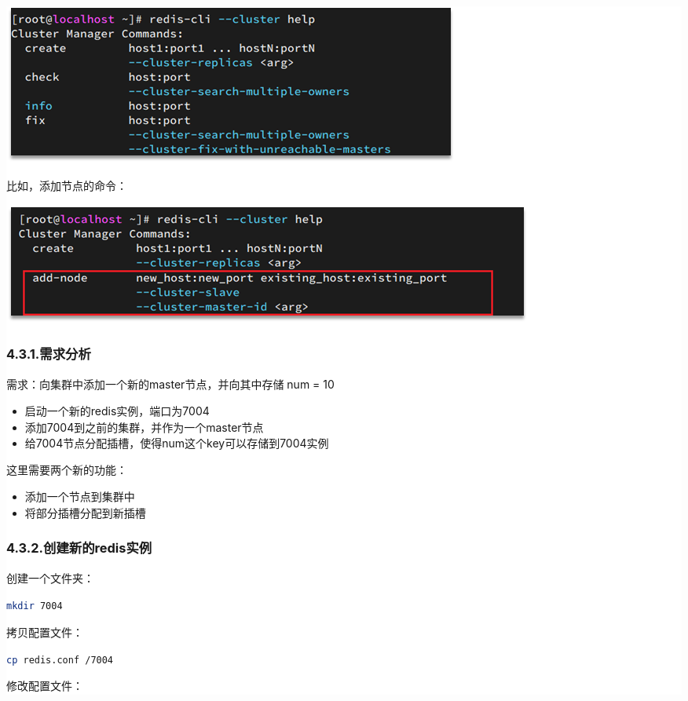 ![image-20210725160138290](assets/image-20210725160138290.png)

比如，添加节点的命令：

![image-20210725160448139](assets/image-20210725160448139.png)



### 4.3.1.需求分析

需求：向集群中添加一个新的master节点，并向其中存储 num = 10

- 启动一个新的redis实例，端口为7004
- 添加7004到之前的集群，并作为一个master节点
- 给7004节点分配插槽，使得num这个key可以存储到7004实例



这里需要两个新的功能：

- 添加一个节点到集群中
- 将部分插槽分配到新插槽



### 4.3.2.创建新的redis实例

创建一个文件夹：

```sh
mkdir 7004
```

拷贝配置文件：

```sh
cp redis.conf /7004
```

修改配置文件：
